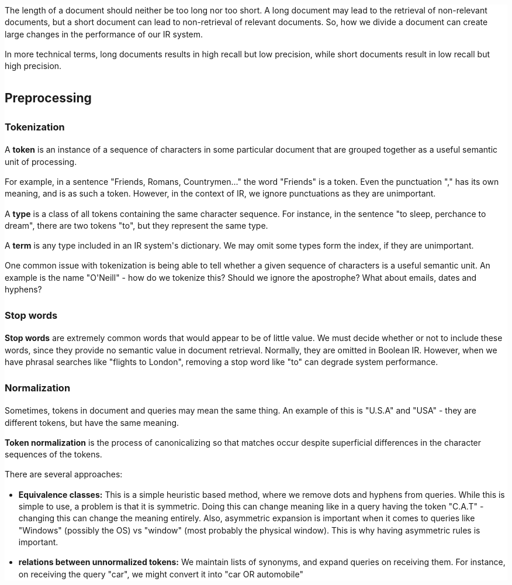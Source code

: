 The length of a document should neither be too long nor too short. A long document may lead to the retrieval of non-relevant documents, but a short document can lead to non-retrieval of relevant documents. So, how we divide a document can create large changes in the performance of our IR system.

In more technical terms, long documents results in high recall but low precision, while short documents result in low recall but high precision.

## Preprocessing

### Tokenization

A **token** is an instance of a sequence of characters in some particular document that are grouped together as a useful semantic unit of processing.

For example, in a sentence "Friends, Romans, Countrymen..." the word "Friends" is a token. Even the punctuation "," has its own meaning, and is as such a token. However, in the context of IR, we ignore punctuations as they are unimportant.

A **type** is a class of all tokens containing the same character sequence. For instance, in the sentence "to sleep, perchance to dream", there are two tokens "to", but they represent the same type.

A **term** is any type included in an IR system's dictionary. We may omit some types form the index, if they are unimportant.

One common issue with tokenization is being able to tell whether a given sequence of characters is a useful semantic unit. An example is the name "O'Neill" - how do we tokenize this? Should we ignore the apostrophe? What about emails, dates and hyphens?

### Stop words

**Stop words** are extremely common words that would appear to be of little value. We must decide whether or not to include these words, since they provide no semantic value in document retrieval. Normally, they are omitted in Boolean IR. However, when we have phrasal searches like "flights to London", removing a stop word like "to" can degrade system performance.

### Normalization

Sometimes, tokens in document and queries may mean the same thing. An example of this is "U.S.A" and "USA" - they are different tokens, but have the same meaning.

**Token normalization** is the process of canonicalizing so that matches occur despite superficial differences in the character sequences of the tokens.

There are several approaches:

* **Equivalence classes:** This is a simple heuristic based method, where we remove dots and hyphens from queries. While this is simple to use, a problem is that it is symmetric. Doing this can change meaning like in a query having the token "C.A.T" - changing this can change the meaning entirely. Also, asymmetric expansion is important when it comes to queries like "Windows" (possibly the OS) vs "window" (most probably the physical window). This is why having asymmetric rules is important.

* **relations between unnormalized tokens:** We maintain lists of synonyms, and expand queries on receiving them. For instance, on receiving the query "car", we might convert it into "car OR automobile"

